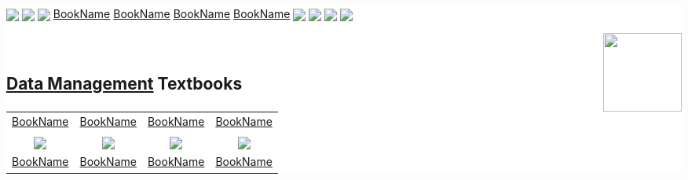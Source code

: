 <td align=center width="25%"><img align="center" width="90%" src="https://github.com/cs-MohamedAyman/Reference-Textbooks/blob/master/textbooks-covers/image.jpg"></td>
<td align=center width="25%"><img align="center" width="90%" src="https://github.com/cs-MohamedAyman/Reference-Textbooks/blob/master/textbooks-covers/image.jpg"></td>
<td align=center width="25%"><img align="center" width="90%" src="https://github.com/cs-MohamedAyman/Reference-Textbooks/blob/master/textbooks-covers/image.jpg"></td>
        </tr>
        <tr>
<td align=center width="25%"><a href="https://github.com/cs-MohamedAyman/Reference-Textbooks/blob/master/Data-Science/title/README.md">BookName</a></td>
<td align=center width="25%"><a href="https://github.com/cs-MohamedAyman/Reference-Textbooks/blob/master/Data-Science/title/README.md">BookName</a></td>
<td align=center width="25%"><a href="https://github.com/cs-MohamedAyman/Reference-Textbooks/blob/master/Data-Science/title/README.md">BookName</a></td>
<td align=center width="25%"><a href="https://github.com/cs-MohamedAyman/Reference-Textbooks/blob/master/Data-Science/title/README.md">BookName</a></td>
        </tr>
        <tr>
<td align=center width="25%"><img align="center" width="90%" src="https://github.com/cs-MohamedAyman/Reference-Textbooks/blob/master/textbooks-covers/image.jpg"></td>
<td align=center width="25%"><img align="center" width="90%" src="https://github.com/cs-MohamedAyman/Reference-Textbooks/blob/master/textbooks-covers/image.jpg"></td>
<td align=center width="25%"><img align="center" width="90%" src="https://github.com/cs-MohamedAyman/Reference-Textbooks/blob/master/textbooks-covers/image.jpg"></td>
<td align=center width="25%"><img align="center" width="90%" src="https://github.com/cs-MohamedAyman/Reference-Textbooks/blob/master/textbooks-covers/image.jpg"></td>
        </tr>
    </tbody>
</table>

<img align="right" width="100" height="100" src="https://github.com/cs-MohamedAyman/cs-MohamedAyman/blob/main/repos-logos/data-management.jpg"></img>
<br>

## [Data Management](https://github.com/cs-MohamedAyman/Reference-Textbooks/blob/master/Data-Science/Data-Management/README.md) Textbooks

<table>
    <tbody>
        <tr>
<td align=center width="25%"><a href="https://github.com/cs-MohamedAyman/Reference-Textbooks/blob/master/Data-Science/title/README.md">BookName</a></td>
<td align=center width="25%"><a href="https://github.com/cs-MohamedAyman/Reference-Textbooks/blob/master/Data-Science/title/README.md">BookName</a></td>
<td align=center width="25%"><a href="https://github.com/cs-MohamedAyman/Reference-Textbooks/blob/master/Data-Science/title/README.md">BookName</a></td>
<td align=center width="25%"><a href="https://github.com/cs-MohamedAyman/Reference-Textbooks/blob/master/Data-Science/title/README.md">BookName</a></td>
        </tr>
        <tr>
<td align=center width="25%"><img align="center" width="90%" src="https://github.com/cs-MohamedAyman/Reference-Textbooks/blob/master/textbooks-covers/image.jpg"></td>
<td align=center width="25%"><img align="center" width="90%" src="https://github.com/cs-MohamedAyman/Reference-Textbooks/blob/master/textbooks-covers/image.jpg"></td>
<td align=center width="25%"><img align="center" width="90%" src="https://github.com/cs-MohamedAyman/Reference-Textbooks/blob/master/textbooks-covers/image.jpg"></td>
<td align=center width="25%"><img align="center" width="90%" src="https://github.com/cs-MohamedAyman/Reference-Textbooks/blob/master/textbooks-covers/image.jpg"></td>
        </tr>
        <tr>
<td align=center width="25%"><a href="https://github.com/cs-MohamedAyman/Reference-Textbooks/blob/master/Data-Science/title/README.md">BookName</a></td>
<td align=center width="25%"><a href="https://github.com/cs-MohamedAyman/Reference-Textbooks/blob/master/Data-Science/title/README.md">BookName</a></td>
<td align=center width="25%"><a href="https://github.com/cs-MohamedAyman/Reference-Textbooks/blob/master/Data-Science/title/README.md">BookName</a></td>
<td align=center width="25%"><a href="https://github.com/cs-MohamedAyman/Reference-Textbooks/blob/master/Data-Science/title/README.md">BookName</a></td>
